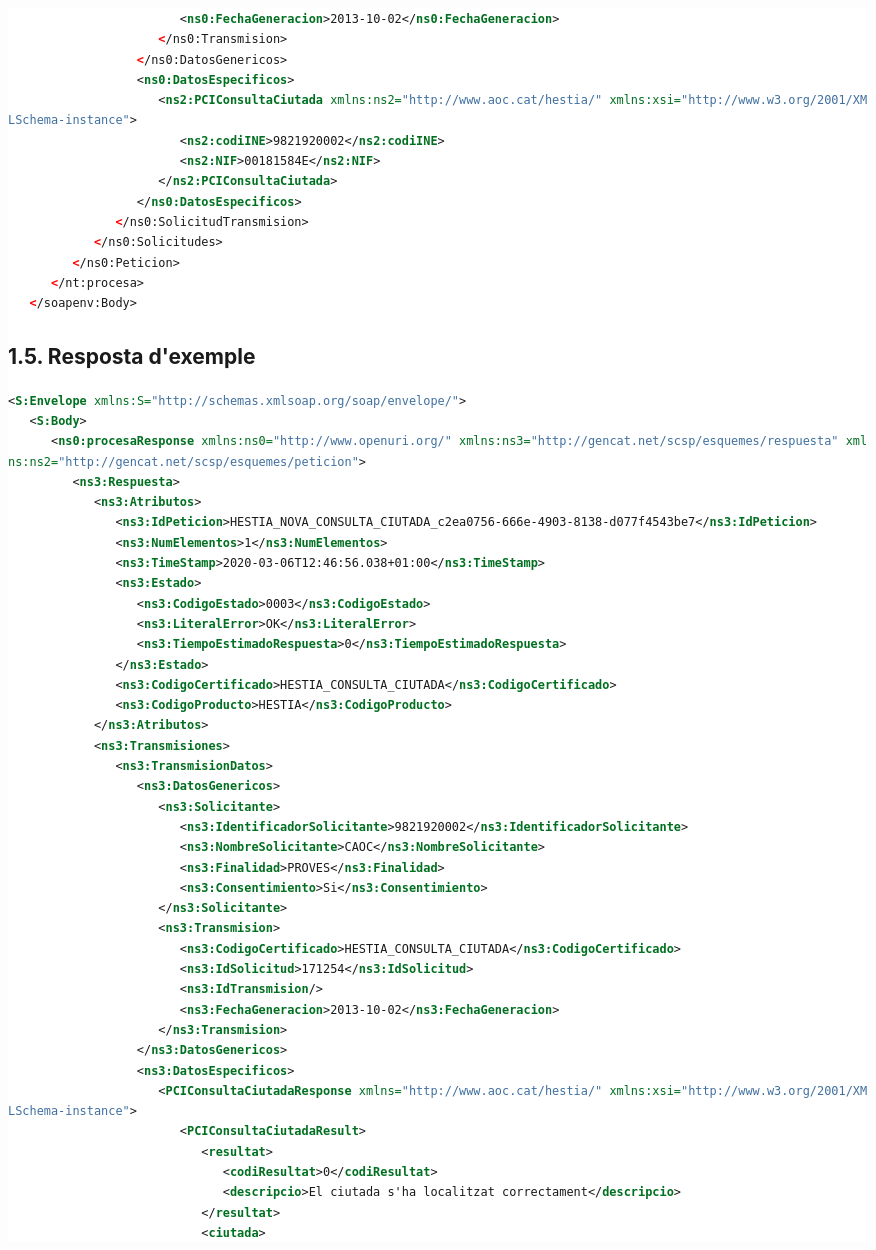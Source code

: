 ```xml
                        <ns0:FechaGeneracion>2013-10-02</ns0:FechaGeneracion>
                     </ns0:Transmision>
                  </ns0:DatosGenericos>
                  <ns0:DatosEspecificos>
                     <ns2:PCIConsultaCiutada xmlns:ns2="http://www.aoc.cat/hestia/" xmlns:xsi="http://www.w3.org/2001/XMLSchema-instance">
                        <ns2:codiINE>9821920002</ns2:codiINE>
                        <ns2:NIF>00181584E</ns2:NIF>
                     </ns2:PCIConsultaCiutada>
                  </ns0:DatosEspecificos>                  
               </ns0:SolicitudTransmision>
            </ns0:Solicitudes>
         </ns0:Peticion>
      </nt:procesa>
   </soapenv:Body>
```

## 1.5. Resposta d'exemple
```xml
<S:Envelope xmlns:S="http://schemas.xmlsoap.org/soap/envelope/">
   <S:Body>
      <ns0:procesaResponse xmlns:ns0="http://www.openuri.org/" xmlns:ns3="http://gencat.net/scsp/esquemes/respuesta" xmlns:ns2="http://gencat.net/scsp/esquemes/peticion">
         <ns3:Respuesta>
            <ns3:Atributos>
               <ns3:IdPeticion>HESTIA_NOVA_CONSULTA_CIUTADA_c2ea0756-666e-4903-8138-d077f4543be7</ns3:IdPeticion>
               <ns3:NumElementos>1</ns3:NumElementos>
               <ns3:TimeStamp>2020-03-06T12:46:56.038+01:00</ns3:TimeStamp>
               <ns3:Estado>
                  <ns3:CodigoEstado>0003</ns3:CodigoEstado>
                  <ns3:LiteralError>OK</ns3:LiteralError>
                  <ns3:TiempoEstimadoRespuesta>0</ns3:TiempoEstimadoRespuesta>
               </ns3:Estado>
               <ns3:CodigoCertificado>HESTIA_CONSULTA_CIUTADA</ns3:CodigoCertificado>
               <ns3:CodigoProducto>HESTIA</ns3:CodigoProducto>
            </ns3:Atributos>
            <ns3:Transmisiones>
               <ns3:TransmisionDatos>
                  <ns3:DatosGenericos>
                     <ns3:Solicitante>
                        <ns3:IdentificadorSolicitante>9821920002</ns3:IdentificadorSolicitante>
                        <ns3:NombreSolicitante>CAOC</ns3:NombreSolicitante>
                        <ns3:Finalidad>PROVES</ns3:Finalidad>
                        <ns3:Consentimiento>Si</ns3:Consentimiento>
                     </ns3:Solicitante>
                     <ns3:Transmision>
                        <ns3:CodigoCertificado>HESTIA_CONSULTA_CIUTADA</ns3:CodigoCertificado>
                        <ns3:IdSolicitud>171254</ns3:IdSolicitud>
                        <ns3:IdTransmision/>
                        <ns3:FechaGeneracion>2013-10-02</ns3:FechaGeneracion>
                     </ns3:Transmision>
                  </ns3:DatosGenericos>
                  <ns3:DatosEspecificos>
                     <PCIConsultaCiutadaResponse xmlns="http://www.aoc.cat/hestia/" xmlns:xsi="http://www.w3.org/2001/XMLSchema-instance">
                        <PCIConsultaCiutadaResult>
                           <resultat>
                              <codiResultat>0</codiResultat>
                              <descripcio>El ciutada s'ha localitzat correctament</descripcio>
                           </resultat>
                           <ciutada>
```